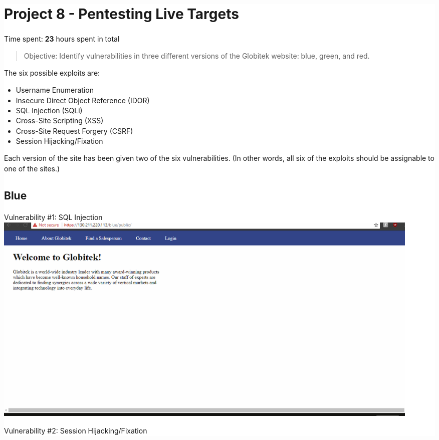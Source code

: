 # Project 8 - Pentesting Live Targets

Time spent: **23** hours spent in total

> Objective: Identify vulnerabilities in three different versions of the Globitek website: blue, green, and red.

The six possible exploits are:
* Username Enumeration
* Insecure Direct Object Reference (IDOR)
* SQL Injection (SQLi)
* Cross-Site Scripting (XSS)
* Cross-Site Request Forgery (CSRF)
* Session Hijacking/Fixation

Each version of the site has been given two of the six vulnerabilities. (In other words, all six of the exploits should be assignable to one of the sites.)

## Blue

Vulnerability #1: SQL Injection
<img src="Gifs/sqli.gif" width="800">

Vulnerability #2: Session Hijacking/Fixation